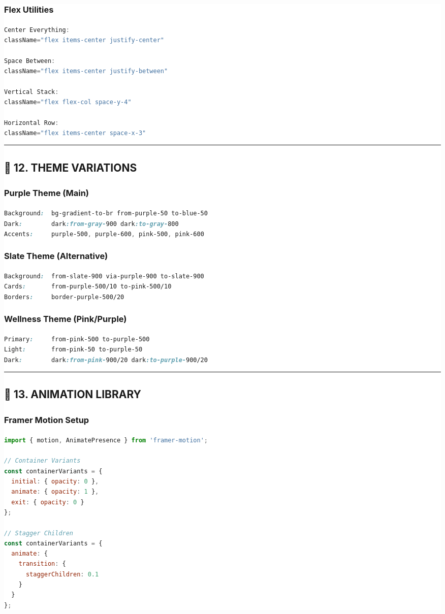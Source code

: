 ### **Flex Utilities**
```jsx
Center Everything:
className="flex items-center justify-center"

Space Between:
className="flex items-center justify-between"

Vertical Stack:
className="flex flex-col space-y-4"

Horizontal Row:
className="flex items-center space-x-3"
```

---

## 🎪 **12. THEME VARIATIONS**

### **Purple Theme (Main)**
```css
Background:  bg-gradient-to-br from-purple-50 to-blue-50
Dark:        dark:from-gray-900 dark:to-gray-800
Accents:     purple-500, purple-600, pink-500, pink-600
```

### **Slate Theme (Alternative)**
```css
Background:  from-slate-900 via-purple-900 to-slate-900
Cards:       from-purple-500/10 to-pink-500/10
Borders:     border-purple-500/20
```

### **Wellness Theme (Pink/Purple)**
```css
Primary:     from-pink-500 to-purple-500
Light:       from-pink-50 to-purple-50
Dark:        dark:from-pink-900/20 dark:to-purple-900/20
```

---

## 🚀 **13. ANIMATION LIBRARY**

### **Framer Motion Setup**
```javascript
import { motion, AnimatePresence } from 'framer-motion';

// Container Variants
const containerVariants = {
  initial: { opacity: 0 },
  animate: { opacity: 1 },
  exit: { opacity: 0 }
};

// Stagger Children
const containerVariants = {
  animate: {
    transition: {
      staggerChildren: 0.1
    }
  }
};
```